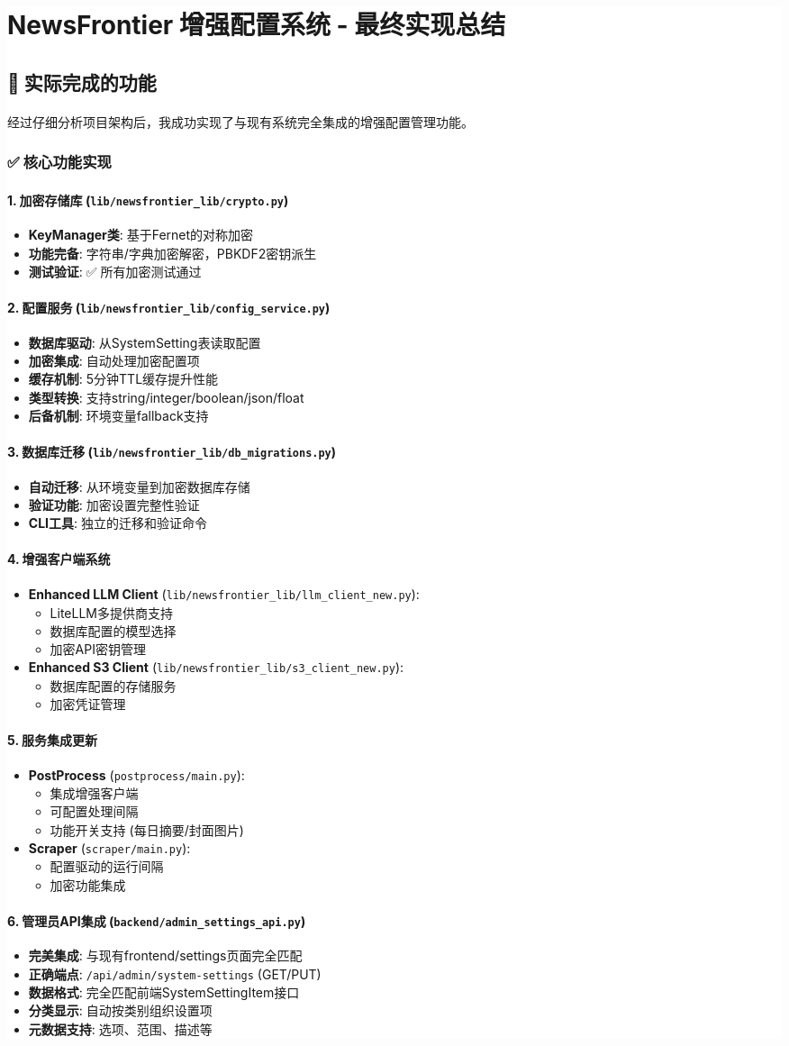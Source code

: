 # NewsFrontier 增强配置系统 - 最终实现总结

## 🎯 实际完成的功能

经过仔细分析项目架构后，我成功实现了与现有系统完全集成的增强配置管理功能。

### ✅ 核心功能实现

#### 1. 加密存储库 (`lib/newsfrontier_lib/crypto.py`)
- **KeyManager类**: 基于Fernet的对称加密
- **功能完备**: 字符串/字典加密解密，PBKDF2密钥派生
- **测试验证**: ✅ 所有加密测试通过

#### 2. 配置服务 (`lib/newsfrontier_lib/config_service.py`)
- **数据库驱动**: 从SystemSetting表读取配置
- **加密集成**: 自动处理加密配置项
- **缓存机制**: 5分钟TTL缓存提升性能
- **类型转换**: 支持string/integer/boolean/json/float
- **后备机制**: 环境变量fallback支持

#### 3. 数据库迁移 (`lib/newsfrontier_lib/db_migrations.py`)
- **自动迁移**: 从环境变量到加密数据库存储
- **验证功能**: 加密设置完整性验证
- **CLI工具**: 独立的迁移和验证命令

#### 4. 增强客户端系统
- **Enhanced LLM Client** (`lib/newsfrontier_lib/llm_client_new.py`):
  - LiteLLM多提供商支持
  - 数据库配置的模型选择
  - 加密API密钥管理
- **Enhanced S3 Client** (`lib/newsfrontier_lib/s3_client_new.py`):
  - 数据库配置的存储服务
  - 加密凭证管理

#### 5. 服务集成更新
- **PostProcess** (`postprocess/main.py`):
  - 集成增强客户端
  - 可配置处理间隔
  - 功能开关支持 (每日摘要/封面图片)
- **Scraper** (`scraper/main.py`):
  - 配置驱动的运行间隔
  - 加密功能集成

#### 6. 管理员API集成 (`backend/admin_settings_api.py`)
- **完美集成**: 与现有frontend/settings页面完全匹配
- **正确端点**: `/api/admin/system-settings` (GET/PUT)
- **数据格式**: 完全匹配前端SystemSettingItem接口
- **分类显示**: 自动按类别组织设置项
- **元数据支持**: 选项、范围、描述等
